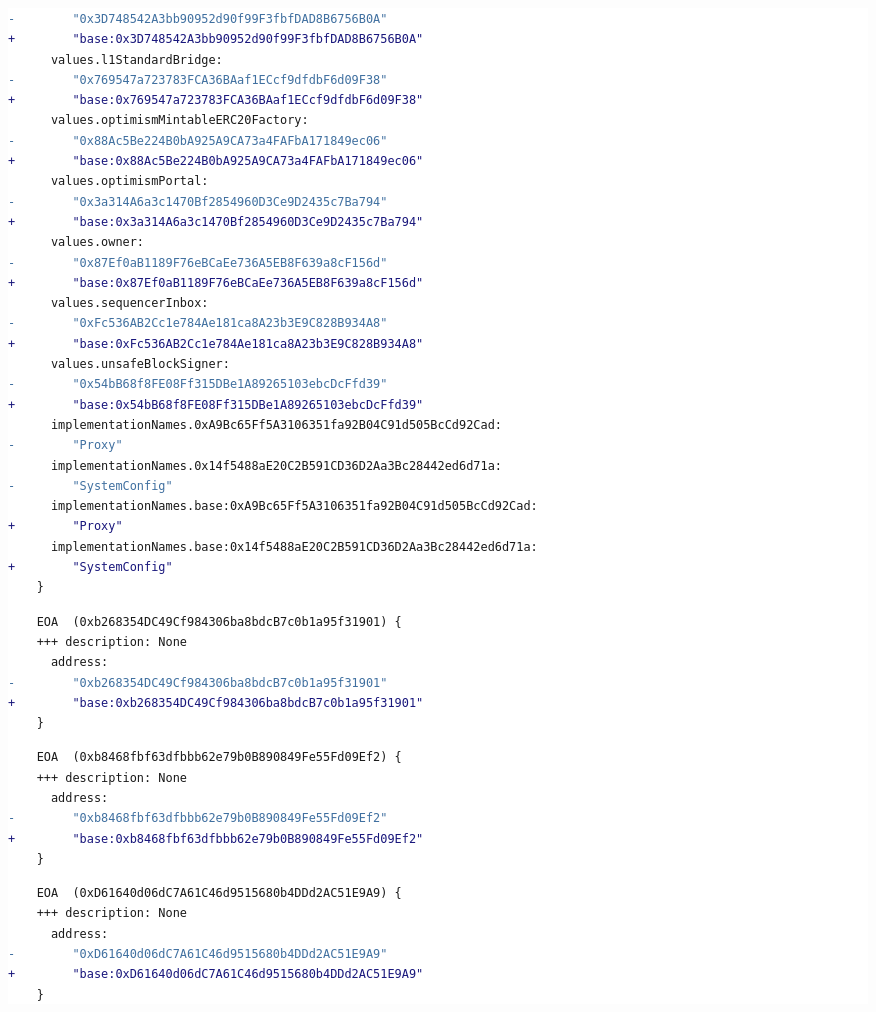 ```diff
-        "0x3D748542A3bb90952d90f99F3fbfDAD8B6756B0A"
+        "base:0x3D748542A3bb90952d90f99F3fbfDAD8B6756B0A"
      values.l1StandardBridge:
-        "0x769547a723783FCA36BAaf1ECcf9dfdbF6d09F38"
+        "base:0x769547a723783FCA36BAaf1ECcf9dfdbF6d09F38"
      values.optimismMintableERC20Factory:
-        "0x88Ac5Be224B0bA925A9CA73a4FAFbA171849ec06"
+        "base:0x88Ac5Be224B0bA925A9CA73a4FAFbA171849ec06"
      values.optimismPortal:
-        "0x3a314A6a3c1470Bf2854960D3Ce9D2435c7Ba794"
+        "base:0x3a314A6a3c1470Bf2854960D3Ce9D2435c7Ba794"
      values.owner:
-        "0x87Ef0aB1189F76eBCaEe736A5EB8F639a8cF156d"
+        "base:0x87Ef0aB1189F76eBCaEe736A5EB8F639a8cF156d"
      values.sequencerInbox:
-        "0xFc536AB2Cc1e784Ae181ca8A23b3E9C828B934A8"
+        "base:0xFc536AB2Cc1e784Ae181ca8A23b3E9C828B934A8"
      values.unsafeBlockSigner:
-        "0x54bB68f8FE08Ff315DBe1A89265103ebcDcFfd39"
+        "base:0x54bB68f8FE08Ff315DBe1A89265103ebcDcFfd39"
      implementationNames.0xA9Bc65Ff5A3106351fa92B04C91d505BcCd92Cad:
-        "Proxy"
      implementationNames.0x14f5488aE20C2B591CD36D2Aa3Bc28442ed6d71a:
-        "SystemConfig"
      implementationNames.base:0xA9Bc65Ff5A3106351fa92B04C91d505BcCd92Cad:
+        "Proxy"
      implementationNames.base:0x14f5488aE20C2B591CD36D2Aa3Bc28442ed6d71a:
+        "SystemConfig"
    }
```

```diff
    EOA  (0xb268354DC49Cf984306ba8bdcB7c0b1a95f31901) {
    +++ description: None
      address:
-        "0xb268354DC49Cf984306ba8bdcB7c0b1a95f31901"
+        "base:0xb268354DC49Cf984306ba8bdcB7c0b1a95f31901"
    }
```

```diff
    EOA  (0xb8468fbf63dfbbb62e79b0B890849Fe55Fd09Ef2) {
    +++ description: None
      address:
-        "0xb8468fbf63dfbbb62e79b0B890849Fe55Fd09Ef2"
+        "base:0xb8468fbf63dfbbb62e79b0B890849Fe55Fd09Ef2"
    }
```

```diff
    EOA  (0xD61640d06dC7A61C46d9515680b4DDd2AC51E9A9) {
    +++ description: None
      address:
-        "0xD61640d06dC7A61C46d9515680b4DDd2AC51E9A9"
+        "base:0xD61640d06dC7A61C46d9515680b4DDd2AC51E9A9"
    }
```
